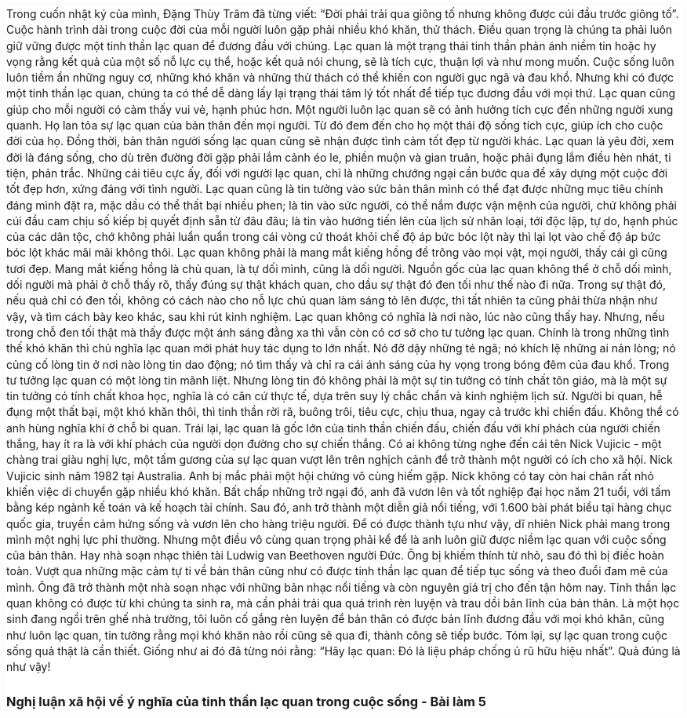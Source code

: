 Trong cuốn nhật ký của mình, Đặng Thùy Trâm đã từng viết: “Đời phải trải qua giông tố nhưng không được cúi đầu trước giông tố”. Cuộc hành trình dài trong cuộc đời của mỗi người luôn gặp phải nhiều khó khăn, thử thách. Điều quan trọng là chúng ta phải luôn giữ vững được một tinh thần lạc quan để đương đầu với chúng.
Lạc quan là một trạng thái tinh thần phản ánh niềm tin hoặc hy vọng rằng kết quả của một số nỗ lực cụ thể, hoặc kết quả nói chung, sẽ là tích cực, thuận lợi và như mong muốn. Cuộc sống luôn luôn tiềm ẩn những nguy cơ, những khó khăn và những thử thách có thể khiến con người gục ngã và đau khổ. Nhưng khi có được một tinh thần lạc quan, chúng ta có thể dễ dàng lấy lại trạng thái tâm lý tốt nhất để tiếp tục đương đầu với mọi thứ. Lạc quan cũng giúp cho mỗi người có cảm thấy vui vẻ, hạnh phúc hơn. Một người luôn lạc quan sẽ có ảnh hưởng tích cực đến những người xung quanh. Họ lan tỏa sự lạc quan của bản thân đến mọi người. Từ đó đem đến cho họ một thái độ sống tích cực, giúp ích cho cuộc đời của họ. Đồng thời, bản thân người sống lạc quan cũng sẽ nhận được tình cảm tốt đẹp từ người khác.
Lạc quan là yêu đời, xem đời là đáng sống, cho dù trên đường đời gặp phải lắm cảnh éo le, phiền muộn và gian truân, hoặc phải đụng lắm điều hèn nhát, ti tiện, phản trắc. Những cái tiêu cực ấy, đối với người lạc quan, chỉ là những chướng ngại cần bước qua để xây dựng một cuộc đời tốt đẹp hơn, xứng đáng với tình người.
Lạc quan cũng là tin tưởng vào sức bản thân mình có thể đạt được những mục tiêu chính đáng mình đặt ra, mặc dầu có thể thất bại nhiều phen; là tin vào sức người, có thể nắm được vận mệnh của người, chứ không phải cúi đầu cam chịu số kiếp bị quyết định sẵn từ đâu đâu; là tin vào hướng tiến lên của lịch sử nhân loại, tới độc lập, tự do, hạnh phúc của các dân tộc, chớ không phải luẩn quẩn trong cái vòng cứ thoát khỏi chế độ áp bức bóc lột này thì lại lọt vào chế độ áp bức bóc lột khác mãi mãi không thôi.
Lạc quan không phải là mang mắt kiếng hồng để trông vào mọi vật, mọi người, thấy cái gì cũng tươi đẹp. Mang mắt kiếng hồng là chủ quan, là tự dối mình, cũng là dối người. Nguồn gốc của lạc quan không thể ở chỗ dối mình, dối người mà phải ở chỗ thấy rõ, thấy đúng sự thật khách quan, cho dầu sự thật đó đen tối như thế nào đi nữa. Trong sự thật đó, nếu quả chỉ có đen tối, không có cách nào cho nỗ lực chủ quan làm sáng tỏ lên được, thì tất nhiên ta cũng phải thừa nhận như vậy, và tìm cách bày keo khác, sau khi rút kinh nghiệm.
Lạc quan không có nghĩa là nơi nào, lúc nào cũng thấy hay. Nhưng, nếu trong chỗ đen tối thật mà thấy được một ánh sáng đằng xa thì vẫn còn có cơ sở cho tư tưởng lạc quan. Chính là trong những tình thế khó khăn thì chủ nghĩa lạc quan mới phát huy tác dụng to lớn nhất. Nó đỡ dậy những té ngã; nó khích lệ những ai nản lòng; nó củng cố lòng tin ở nơi nào lòng tin dao động; nó tìm thấy và chỉ ra cái ánh sáng của hy vọng trong bóng đêm của đau khổ.
Trong tư tưởng lạc quan có một lòng tin mãnh liệt. Nhưng lòng tin đó không phải là một sự tin tưởng có tính chất tôn giáo, mà là một sự tin tưởng có tính chất khoa học, nghĩa là có căn cứ thực tế, dựa trên suy lý chắc chắn và kinh nghiệm lịch sử.
Người bi quan, hễ đụng một thất bại, một khó khăn thôi, thì tinh thần rời rã, buông trôi, tiêu cực, chịu thua, ngay cả trước khi chiến đấu. Không thể có anh hùng nghĩa khí ở chỗ bi quan. Trái lại, lạc quan là gốc lớn của tinh thần chiến đấu, chiến đấu với khí phách của người chiến thắng, hay ít ra là với khí phách của người dọn đường cho sự chiến thắng.
Có ai không từng nghe đến cái tên Nick Vujicic - một chàng trai giàu nghị lực, một tấm gương của sự lạc quan vượt lên trên nghịch cảnh để trở thành một người có ích cho xã hội. Nick Vujicic sinh năm 1982 tại Australia. Anh bị mắc phải một hội chứng vô cùng hiếm gặp. Nick không có tay còn hai chân rất nhỏ khiến việc di chuyển gặp nhiều khó khăn. Bất chấp những trở ngại đó, anh đã vươn lên và tốt nghiệp đại học năm 21 tuổi, với tấm bằng kép ngành kế toán và kế hoạch tài chính. Sau đó, anh trở thành một diễn giả nổi tiếng, với 1.600 bài phát biểu tại hàng chục quốc gia, truyền cảm hứng sống và vươn lên cho hàng triệu người. Để có được thành tựu như vậy, dĩ nhiên Nick phải mang trong mình một nghị lực phi thường.
Nhưng một điều vô cùng quan trọng phải kể để là anh luôn giữ được niềm lạc quan với cuộc sống của bản thân. Hay nhà soạn nhạc thiên tài Ludwig van Beethoven người Đức. Ông bị khiếm thính từ nhỏ, sau đó thì bị điếc hoàn toàn. Vượt qua những mặc cảm tự ti về bản thân cũng như có được tinh thần lạc quan để tiếp tục sống và theo đuổi đam mê của mình. Ông đã trở thành một nhà soạn nhạc với những bản nhạc nổi tiếng và còn nguyên giá trị cho đến tận hôm nay.
Tinh thần lạc quan không có được từ khi chúng ta sinh ra, mà cần phải trải qua quá trình rèn luyện và trau dồi bản lĩnh của bản thân. Là một học sinh đang ngồi trên ghế nhà trường, tôi luôn cố gắng rèn luyện để bản thân có được bản lĩnh đương đầu với mọi khó khăn, cũng như luôn lạc quan, tin tưởng rằng mọi khó khăn nào rồi cũng sẽ qua đi, thành công sẽ tiếp bước.
Tóm lại, sự lạc quan trong cuộc sống quả thật là cần thiết. Giống như ai đó đã từng nói rằng: “Hãy lạc quan: Đó là liệu pháp chống ủ rũ hữu hiệu nhất”. Quả đúng là như vậy\!
### Nghị luận xã hội về ý nghĩa của tinh thần lạc quan trong cuộc sống - Bài làm 5